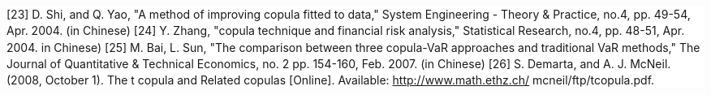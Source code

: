 [23] D. Shi, and Q. Yao, "A method of improving copula fitted to data," System Engineering - Theory \& Practice, no.4, pp. 49-54, Apr. 2004. (in Chinese)
[24] Y. Zhang, "copula technique and financial risk analysis," Statistical Research, no.4, pp. 48-51, Apr. 2004. in Chinese)
[25] M. Bai, L. Sun, "The comparison between three copula-VaR approaches and traditional VaR methods," The Journal of Quantitative \& Technical Economics, no. 2 pp. 154-160, Feb. 2007. (in Chinese)
[26] S. Demarta, and A. J. McNeil. (2008, October 1). The t copula and Related copulas [Online]. Available: http://www.math.ethz.ch/ mcneil/ftp/tcopula.pdf.

[^0]:    Manuscript received November 16, 2008. This work was supported in part by the Youth Research Fund of Taiyuan University of Science and Technology (No.2007130), the Chinese Nature Science Fund (No. 60674104) and the Youth Research Fund of ShanXi province(No. 2006021019).